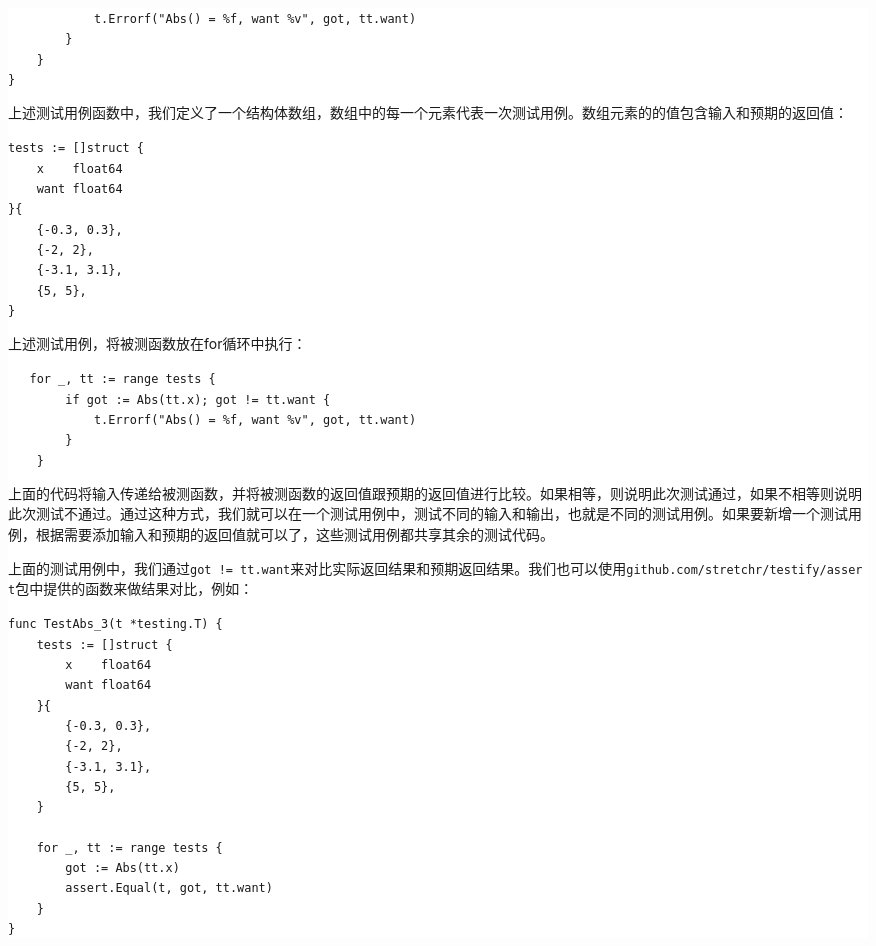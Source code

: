 ```
            t.Errorf("Abs() = %f, want %v", got, tt.want)
        }
    }
}

```

上述测试用例函数中，我们定义了一个结构体数组，数组中的每一个元素代表一次测试用例。数组元素的的值包含输入和预期的返回值：

```
tests := []struct {
    x    float64
    want float64
}{
    {-0.3, 0.3},
    {-2, 2},
    {-3.1, 3.1},
    {5, 5},
}

```

上述测试用例，将被测函数放在for循环中执行：

```
   for _, tt := range tests {
        if got := Abs(tt.x); got != tt.want {
            t.Errorf("Abs() = %f, want %v", got, tt.want)
        }
    }

```

上面的代码将输入传递给被测函数，并将被测函数的返回值跟预期的返回值进行比较。如果相等，则说明此次测试通过，如果不相等则说明此次测试不通过。通过这种方式，我们就可以在一个测试用例中，测试不同的输入和输出，也就是不同的测试用例。如果要新增一个测试用例，根据需要添加输入和预期的返回值就可以了，这些测试用例都共享其余的测试代码。

上面的测试用例中，我们通过`got != tt.want`来对比实际返回结果和预期返回结果。我们也可以使用`github.com/stretchr/testify/assert`包中提供的函数来做结果对比，例如：

```
func TestAbs_3(t *testing.T) {
    tests := []struct {
        x    float64
        want float64
    }{
        {-0.3, 0.3},
        {-2, 2},
        {-3.1, 3.1},
        {5, 5},
    }

    for _, tt := range tests {
        got := Abs(tt.x)
        assert.Equal(t, got, tt.want)
    }
}

```
